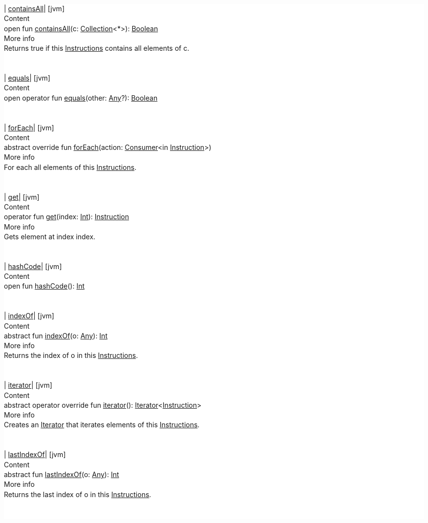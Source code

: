 | <a name="com.github.jonathanxd.kores/Instructions/containsAll/#kotlin.collections.Collection[*]/PointingToDeclaration/"></a>[containsAll](../-instructions/contains-all.md)| <a name="com.github.jonathanxd.kores/Instructions/containsAll/#kotlin.collections.Collection[*]/PointingToDeclaration/"></a>[jvm]  <br>Content  <br>open fun [containsAll](../-instructions/contains-all.md)(c: [Collection](https://kotlinlang.org/api/latest/jvm/stdlib/kotlin.collections/-collection/index.html)<*>): [Boolean](https://kotlinlang.org/api/latest/jvm/stdlib/kotlin/-boolean/index.html)  <br>More info  <br>Returns true if this [Instructions](../-instructions/index.md) contains all elements of c.  <br><br><br>
| <a name="kotlin/Any/equals/#kotlin.Any?/PointingToDeclaration/"></a>[equals](../../com.github.jonathanxd.kores.util/-simple-resolver/index.md#%5Bkotlin%2FAny%2Fequals%2F%23kotlin.Any%3F%2FPointingToDeclaration%2F%5D%2FFunctions%2F-1211764316)| <a name="kotlin/Any/equals/#kotlin.Any?/PointingToDeclaration/"></a>[jvm]  <br>Content  <br>open operator fun [equals](../../com.github.jonathanxd.kores.util/-simple-resolver/index.md#%5Bkotlin%2FAny%2Fequals%2F%23kotlin.Any%3F%2FPointingToDeclaration%2F%5D%2FFunctions%2F-1211764316)(other: [Any](https://kotlinlang.org/api/latest/jvm/stdlib/kotlin/-any/index.html)?): [Boolean](https://kotlinlang.org/api/latest/jvm/stdlib/kotlin/-boolean/index.html)  <br><br><br>
| <a name="com.github.jonathanxd.kores/Instructions/forEach/#java.util.function.Consumer[com.github.jonathanxd.kores.Instruction]/PointingToDeclaration/"></a>[forEach](../-instructions/for-each.md)| <a name="com.github.jonathanxd.kores/Instructions/forEach/#java.util.function.Consumer[com.github.jonathanxd.kores.Instruction]/PointingToDeclaration/"></a>[jvm]  <br>Content  <br>abstract override fun [forEach](../-instructions/for-each.md)(action: [Consumer](https://docs.oracle.com/javase/8/docs/api/java/util/function/Consumer.html)<in [Instruction](../-instruction/index.md)>)  <br>More info  <br>For each all elements of this [Instructions](../-instructions/index.md).  <br><br><br>
| <a name="com.github.jonathanxd.kores/Instructions/get/#kotlin.Int/PointingToDeclaration/"></a>[get](../-instructions/get.md)| <a name="com.github.jonathanxd.kores/Instructions/get/#kotlin.Int/PointingToDeclaration/"></a>[jvm]  <br>Content  <br>operator fun [get](../-instructions/get.md)(index: [Int](https://kotlinlang.org/api/latest/jvm/stdlib/kotlin/-int/index.html)): [Instruction](../-instruction/index.md)  <br>More info  <br>Gets element at index index.  <br><br><br>
| <a name="kotlin/Any/hashCode/#/PointingToDeclaration/"></a>[hashCode](../../com.github.jonathanxd.kores.util/-simple-resolver/index.md#%5Bkotlin%2FAny%2FhashCode%2F%23%2FPointingToDeclaration%2F%5D%2FFunctions%2F-1211764316)| <a name="kotlin/Any/hashCode/#/PointingToDeclaration/"></a>[jvm]  <br>Content  <br>open fun [hashCode](../../com.github.jonathanxd.kores.util/-simple-resolver/index.md#%5Bkotlin%2FAny%2FhashCode%2F%23%2FPointingToDeclaration%2F%5D%2FFunctions%2F-1211764316)(): [Int](https://kotlinlang.org/api/latest/jvm/stdlib/kotlin/-int/index.html)  <br><br><br>
| <a name="com.github.jonathanxd.kores/Instructions/indexOf/#kotlin.Any/PointingToDeclaration/"></a>[indexOf](../-instructions/index-of.md)| <a name="com.github.jonathanxd.kores/Instructions/indexOf/#kotlin.Any/PointingToDeclaration/"></a>[jvm]  <br>Content  <br>abstract fun [indexOf](../-instructions/index-of.md)(o: [Any](https://kotlinlang.org/api/latest/jvm/stdlib/kotlin/-any/index.html)): [Int](https://kotlinlang.org/api/latest/jvm/stdlib/kotlin/-int/index.html)  <br>More info  <br>Returns the index of o in this [Instructions](../-instructions/index.md).  <br><br><br>
| <a name="com.github.jonathanxd.kores/Instructions/iterator/#/PointingToDeclaration/"></a>[iterator](../-instructions/iterator.md)| <a name="com.github.jonathanxd.kores/Instructions/iterator/#/PointingToDeclaration/"></a>[jvm]  <br>Content  <br>abstract operator override fun [iterator](../-instructions/iterator.md)(): [Iterator](https://kotlinlang.org/api/latest/jvm/stdlib/kotlin.collections/-iterator/index.html)<[Instruction](../-instruction/index.md)>  <br>More info  <br>Creates an [Iterator](https://kotlinlang.org/api/latest/jvm/stdlib/kotlin.collections/-iterator/index.html) that iterates elements of this [Instructions](../-instructions/index.md).  <br><br><br>
| <a name="com.github.jonathanxd.kores/Instructions/lastIndexOf/#kotlin.Any/PointingToDeclaration/"></a>[lastIndexOf](../-instructions/last-index-of.md)| <a name="com.github.jonathanxd.kores/Instructions/lastIndexOf/#kotlin.Any/PointingToDeclaration/"></a>[jvm]  <br>Content  <br>abstract fun [lastIndexOf](../-instructions/last-index-of.md)(o: [Any](https://kotlinlang.org/api/latest/jvm/stdlib/kotlin/-any/index.html)): [Int](https://kotlinlang.org/api/latest/jvm/stdlib/kotlin/-int/index.html)  <br>More info  <br>Returns the last index of o in this [Instructions](../-instructions/index.md).  <br><br><br>